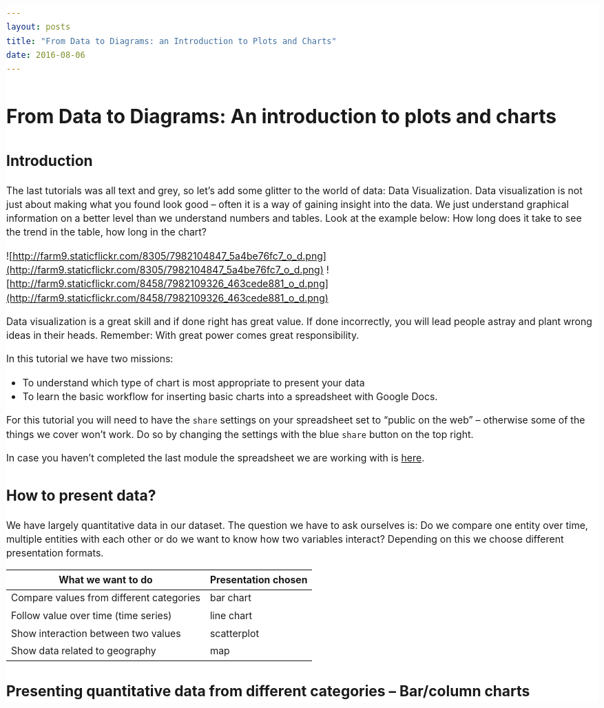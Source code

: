 ```yaml
---
layout: posts
title: "From Data to Diagrams: an Introduction to Plots and Charts"
date: 2016-08-06
---
```


# From Data to Diagrams: An introduction to plots and charts

## Introduction

The last tutorials was all text and grey, so let’s add some glitter to the world of data: Data Visualization. Data visualization is not just about making what you found look good – often it is a way of gaining insight into the data. We just understand graphical information on a better level than we understand numbers and tables. Look at the example below: How long does it take to see the trend in the table, how long in the chart?

![http://farm9.staticflickr.com/8305/7982104847_5a4be76fc7_o_d.png](http://farm9.staticflickr.com/8305/7982104847_5a4be76fc7_o_d.png) ![http://farm9.staticflickr.com/8458/7982109326_463cede881_o_d.png](http://farm9.staticflickr.com/8458/7982109326_463cede881_o_d.png)

Data visualization is a great skill and if done right has great value. If done incorrectly, you will lead people astray and plant wrong ideas in their heads. Remember: With great power comes great responsibility.

In this tutorial we have two missions:

  * To understand which type of chart is most appropriate to present your data
  * To learn the basic workflow for inserting basic charts into a spreadsheet with Google Docs.

For this tutorial you will need to have the `share` settings on your spreadsheet set to “public on the web” – otherwise some of the things we cover won’t work. Do so by changing the settings with the blue `share` button on the top right.

In case you haven’t completed the last module the spreadsheet we are working with is [here](https://docs.google.com/spreadsheet/ccc?key=0AlgwwPNEvkP7dGF2QjNCcUlOV2xmNlYwdl92MlpXN1E#gid=2).

## How to present data?

We have largely quantitative data in our dataset. The question we have to ask ourselves is: Do we compare one entity over time, multiple entities with each other or do we want to know how two variables interact? Depending on this we choose different presentation formats.

What we want to do | Presentation chosen
--- | ---
Compare values from different categories | bar chart
Follow value over time (time series) | line chart
Show interaction between two values | scatterplot
Show data related to geography | map

## Presenting quantitative data from different categories – Bar/column charts
